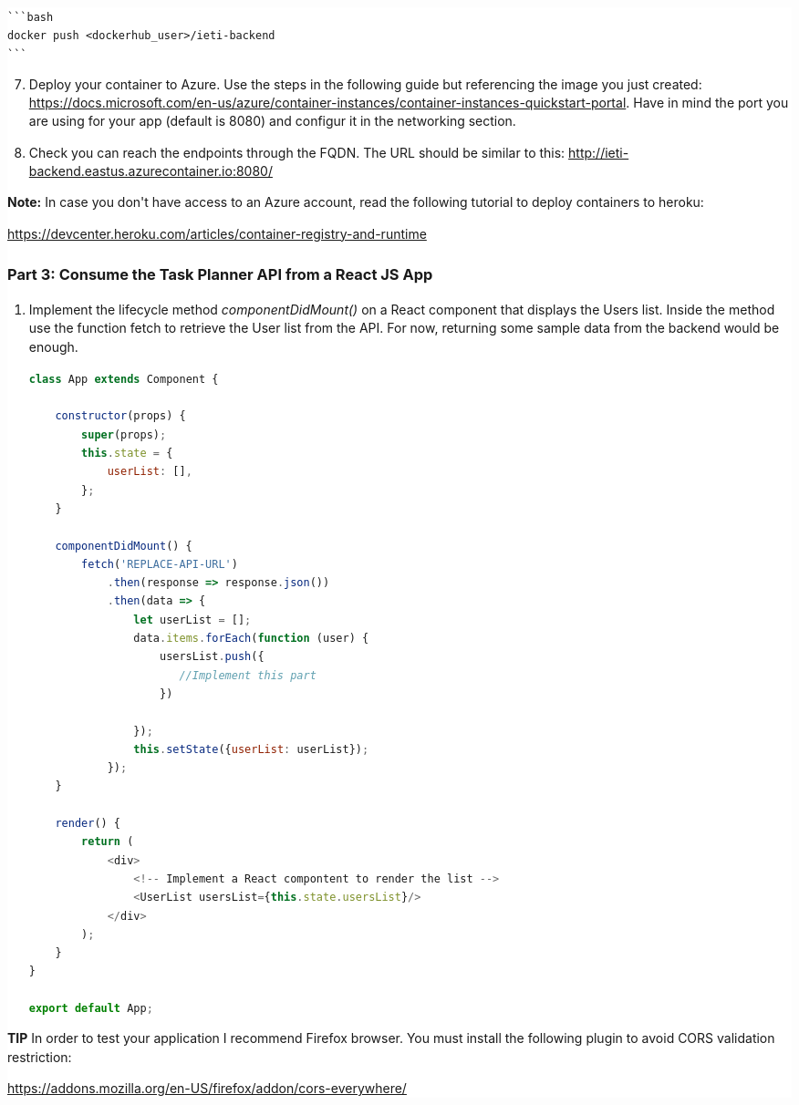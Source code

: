     ```bash
    docker push <dockerhub_user>/ieti-backend
    ```

7. Deploy your container to Azure. Use the steps in the following guide but referencing the image you just created:
   https://docs.microsoft.com/en-us/azure/container-instances/container-instances-quickstart-portal. Have in mind the port you are using for your app (default is 8080) and configur it in the networking section.

8. Check you can reach the endpoints through the FQDN. The URL should be similar to this: http://ieti-backend.eastus.azurecontainer.io:8080/

__Note:__ In case you don't have access to an Azure account, read the following tutorial to deploy containers to heroku:

https://devcenter.heroku.com/articles/container-registry-and-runtime

### Part 3: Consume the Task Planner API from a React JS App

1. Implement the lifecycle method *componentDidMount()* on a React component that displays the Users list. Inside the method use the function fetch to retrieve the User list from the API. For now, returning some sample data from the backend would be enough.
    ```javascript
    class App extends Component {
    
        constructor(props) {
            super(props);
            this.state = {
                userList: [],
            };
        }

        componentDidMount() {
            fetch('REPLACE-API-URL')
                .then(response => response.json())
                .then(data => {
                    let userList = [];
                    data.items.forEach(function (user) {
                        usersList.push({
                           //Implement this part
                        })
    
                    });
                    this.setState({userList: userList});
                });
        }

        render() {
            return (
                <div>
                    <!-- Implement a React compontent to render the list -->
                    <UserList usersList={this.state.usersList}/>
                </div>
            );
        }
    }

    export default App;
    ```

__TIP__ In order to test your application I recommend Firefox browser. You must install the following plugin to avoid CORS validation restriction:

https://addons.mozilla.org/en-US/firefox/addon/cors-everywhere/
